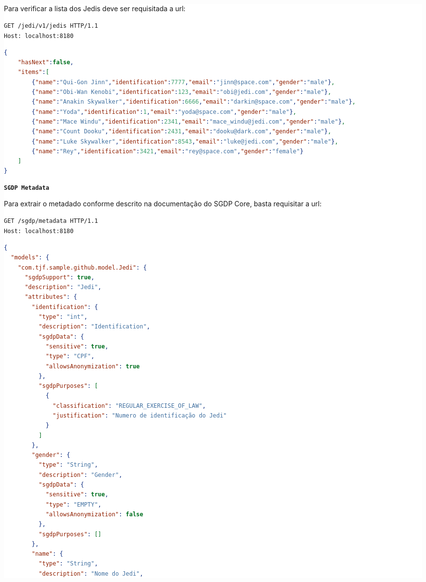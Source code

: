 Para verificar a lista dos Jedis deve ser requisitada a url:

```http
GET /jedi/v1/jedis HTTP/1.1
Host: localhost:8180
```

```json
{
	"hasNext":false,
	"items":[
		{"name":"Qui-Gon Jinn","identification":7777,"email":"jinn@space.com","gender":"male"},
		{"name":"Obi-Wan Kenobi","identification":123,"email":"obi@jedi.com","gender":"male"},
		{"name":"Anakin Skywalker","identification":6666,"email":"darkin@space.com","gender":"male"},
		{"name":"Yoda","identification":1,"email":"yoda@space.com","gender":"male"},
		{"name":"Mace Windu","identification":2341,"email":"mace_windu@jedi.com","gender":"male"},
		{"name":"Count Dooku","identification":2431,"email":"dooku@dark.com","gender":"male"},
		{"name":"Luke Skywalker","identification":8543,"email":"luke@jedi.com","gender":"male"},
		{"name":"Rey","identification":3421,"email":"rey@space.com","gender":"female"}
	]
}
```

**`SGDP Metadata`**

Para extrair o metadado conforme descrito na documentação do SGDP Core, basta requisitar a url:

```http
GET /sgdp/metadata HTTP/1.1
Host: localhost:8180
```

```json
{
  "models": {
    "com.tjf.sample.github.model.Jedi": {
      "sgdpSupport": true,
      "description": "Jedi",
      "attributes": {
        "identification": {
          "type": "int",
          "description": "Identification",
          "sgdpData": {
            "sensitive": true,
            "type": "CPF",
            "allowsAnonymization": true
          },
          "sgdpPurposes": [
            {
              "classification": "REGULAR_EXERCISE_OF_LAW",
              "justification": "Numero de identificação do Jedi"
            }
          ]
        },
        "gender": {
          "type": "String",
          "description": "Gender",
          "sgdpData": {
            "sensitive": true,
            "type": "EMPTY",
            "allowsAnonymization": false
          },
          "sgdpPurposes": []
        },
        "name": {
          "type": "String",
          "description": "Nome do Jedi",
```